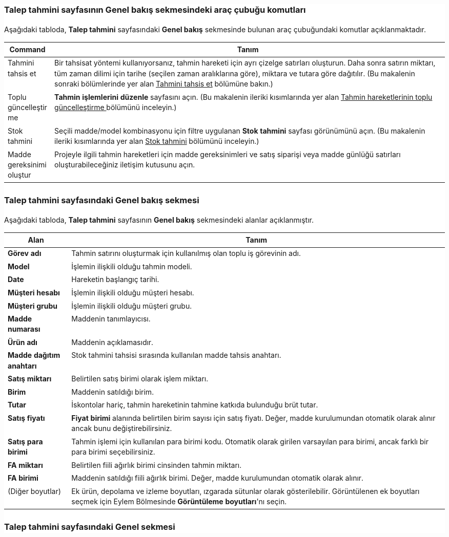 ### <a name="toolbar-commands-on-the-overview-tab-of-the-demand-forecast-page"></a>Talep tahmini sayfasının Genel bakış sekmesindeki araç çubuğu komutları

Aşağıdaki tabloda, **Talep tahmini** sayfasındaki **Genel bakış** sekmesinde bulunan araç çubuğundaki komutlar açıklanmaktadır.

| Command | Tanım |
|---|---|
| Tahmini tahsis et | Bir tahsisat yöntemi kullanıyorsanız, tahmin hareketi için ayrı çizelge satırları oluşturun. Daha sonra satırın miktarı, tüm zaman dilimi için tarihe (seçilen zaman aralıklarına göre), miktara ve tutara göre dağıtılır. (Bu makalenin sonraki bölümlerinde yer alan [Tahmini tahsis et](#allocate-forecast) bölümüne bakın.)|
| Toplu güncelleştirme | **Tahmin işlemlerini düzenle** sayfasını açın. (Bu makalenin ileriki kısımlarında yer alan [Tahmin hareketlerinin toplu güncelleştirme ](#bulk-update) bölümünü inceleyin.) |
| Stok tahmini | Seçili madde/model kombinasyonu için filtre uygulanan **Stok tahmini** sayfası görünümünü açın. (Bu makalenin ileriki kısımlarında yer alan [Stok tahmini](#inventory-forecast) bölümünü inceleyin.) |
| Madde gereksinimi oluştur | Projeyle ilgili tahmin hareketleri için madde gereksinimleri ve satış siparişi veya madde günlüğü satırları oluşturabileceğiniz iletişim kutusunu açın. |

### <a name="the-overview-tab-on-the-demand-forecast-page"></a>Talep tahmini sayfasındaki Genel bakış sekmesi

Aşağıdaki tabloda, **Talep tahmini** sayfasının **Genel bakış** sekmesindeki alanlar açıklanmıştır.

| Alan | Tanım |
|---|---|
| **Görev adı** | Tahmin satırını oluşturmak için kullanılmış olan toplu iş görevinin adı. |
| **Model** | İşlemin ilişkili olduğu tahmin modeli. |
| **Date** | Hareketin başlangıç tarihi. |
| **Müşteri hesabı** | İşlemin ilişkili olduğu müşteri hesabı. |
| **Müşteri grubu** | İşlemin ilişkili olduğu müşteri grubu. |
| **Madde numarası** | Maddenin tanımlayıcısı. |
| **Ürün adı** | Maddenin açıklamasıdır. |
| **Madde dağıtım anahtarı** | Stok tahmini tahsisi sırasında kullanılan madde tahsis anahtarı. |
| **Satış miktarı** | Belirtilen satış birimi olarak işlem miktarı. |
| **Birim** | Maddenin satıldığı birim. |
| **Tutar** | İskontolar hariç, tahmin hareketinin tahmine katkıda bulunduğu brüt tutar. |
| **Satış fiyatı** | **Fiyat birimi** alanında belirtilen birim sayısı için satış fiyatı. Değer, madde kurulumundan otomatik olarak alınır ancak bunu değiştirebilirsiniz. |
| **Satış para birimi** | Tahmin işlemi için kullanılan para birimi kodu. Otomatik olarak girilen varsayılan para birimi, ancak farklı bir para birimi seçebilirsiniz. |
| **FA miktarı** | Belirtilen fiili ağırlık birimi cinsinden tahmin miktarı. |
| **FA birimi** | Maddenin satıldığı fiili ağırlık birimi. Değer, madde kurulumundan otomatik olarak alınır. |
| (Diğer boyutlar) | Ek ürün, depolama ve izleme boyutları, ızgarada sütunlar olarak gösterilebilir. Görüntülenen ek boyutları seçmek için Eylem Bölmesinde **Görüntüleme boyutları**'nı seçin. |

### <a name="the-general-tab-on-the-demand-forecast-page"></a>Talep tahmini sayfasındaki Genel sekmesi
